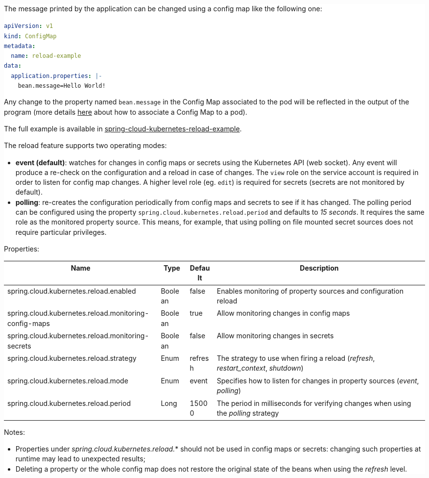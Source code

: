 The message printed by the application can be changed using a config map like the following one:

```yml
apiVersion: v1
kind: ConfigMap
metadata:
  name: reload-example
data:
  application.properties: |-
    bean.message=Hello World!
```

Any change to the property named `bean.message` in the Config Map associated to the pod will be reflected in the output of the program 
(more details [here](#configmap-propertysource) about how to associate a Config Map to a pod).

The full example is available in [spring-cloud-kubernetes-reload-example](spring-cloud-kubernetes-examples/kubernetes-reload-example). 

The reload feature supports two operating modes:
- **event (default)**: watches for changes in config maps or secrets using the Kubernetes API (web socket). 
Any event will produce a re-check on the configuration and a reload in case of changes. 
The `view` role on the service account is required in order to listen for config map changes. A higher level role (eg. `edit`) is required for secrets 
(secrets are not monitored by default).
- **polling**: re-creates the configuration periodically from config maps and secrets to see if it has changed.
The polling period can be configured using the property `spring.cloud.kubernetes.reload.period` and defaults to *15 seconds*.
It requires the same role as the monitored property source. 
This means, for example, that using polling on file mounted secret sources does not require particular privileges.

Properties:

| Name                                                   | Type    | Default                    | Description
| ---                                                    | ---     | ---                        | ---
| spring.cloud.kubernetes.reload.enabled                 | Boolean | false                      | Enables monitoring of property sources and configuration reload
| spring.cloud.kubernetes.reload.monitoring-config-maps  | Boolean | true                       | Allow monitoring changes in config maps
| spring.cloud.kubernetes.reload.monitoring-secrets      | Boolean | false                      | Allow monitoring changes in secrets
| spring.cloud.kubernetes.reload.strategy                | Enum    | refresh                    | The strategy to use when firing a reload (*refresh*, *restart_context*, *shutdown*)
| spring.cloud.kubernetes.reload.mode                    | Enum    | event                      | Specifies how to listen for changes in property sources (*event*, *polling*)
| spring.cloud.kubernetes.reload.period                  | Long    | 15000                      | The period in milliseconds for verifying changes when using the *polling* strategy

Notes:
- Properties under *spring.cloud.kubernetes.reload.** should not be used in config maps or secrets: changing such properties at runtime may lead to unexpected results;
- Deleting a property or the whole config map does not restore the original state of the beans when using the *refresh* level.
